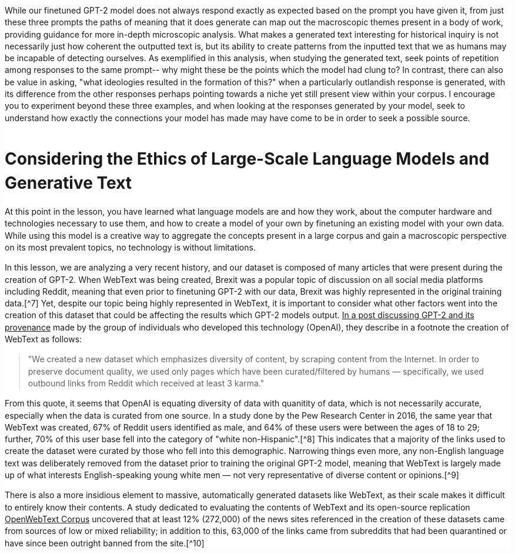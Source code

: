 While our finetuned GPT-2 model does not always respond exactly as expected based on the prompt you have given it, from just these three prompts the paths of meaning that it does generate can map out the macroscopic themes present in a body of work, providing guidance for more in-depth microscopic analysis. What makes a generated text interesting for historical inquiry is not necessarily just how coherent the outputted text is, but its ability to create patterns from the inputted text that we as humans may be incapable of detecting ourselves. As exemplified in this analysis, when studying the generated text, seek points of repetition among responses to the same prompt-- why might these be the points which the model had clung to? In contrast, there can also be value in asking, "what ideologies resulted in the formation of this?" when a particularly outlandish response is generated, with its difference from the other responses perhaps pointing towards a niche yet still present view within your corpus. I encourage you to experiment beyond these three examples, and when looking at the responses generated by your model, seek to understand how exactly the connections your model has made may have come to be in order to seek a possible source.

# Considering the Ethics of Large-Scale Language Models and Generative Text

At this point in the lesson, you have learned what language models are and how they work, about the computer hardware and technologies necessary to use them, and how to create a model of your own by finetuning an existing model with your own data. While using this model is a creative way to aggregate the concepts present in a large corpus and gain a macroscopic perspective on its most prevalent topics, no technology is without limitations.

In this lesson, we are analyzing a very recent history, and our dataset is composed of many articles that were present during the creation of GPT-2. When WebText was being created, Brexit was a popular topic of discussion on all social media platforms including Reddit, meaning that even prior to finetuning GPT-2 with our data, Brexit was highly represented in the original training data.[^7] Yet, despite our topic being highly represented in WebText, it is important to consider what other factors went into the creation of this dataset that could be affecting the results which GPT-2 models output. [In a post discussing GPT-2 and its provenance](https://openai.com/blog/better-language-models/) made by the group of individuals who developed this technology (OpenAI), they describe in a footnote the creation of WebText as follows:

> "We created a new dataset which emphasizes diversity of content, by scraping content from the Internet. In order to preserve document quality, we used only pages which have been curated/filtered by humans — specifically, we used outbound links from Reddit which received at least 3 karma."

From this quote, it seems that OpenAI is equating diversity of data with quanitity of data, which is not necessarily accurate, especially when the data is curated from one source. In a study done by the Pew Research Center in 2016, the same year that WebText was created, 67% of Reddit users identified as male, and 64% of these users were between the ages of 18 to 29; further, 70% of this user base fell into the category of "white non-Hispanic".[^8] This indicates that a majority of the links used to create the dataset were curated by those who fell into this demographic. Narrowing things even more, any non-English language text was deliberately removed from the dataset prior to training the original GPT-2 model, meaning that WebText is largely made up of what interests English-speaking young white men — not very representative of diverse content or opinions.[^9]

There is also a more insidious element to massive, automatically generated datasets like WebText, as their scale makes it difficult to entirely know their contents. A study dedicated to evaluating the contents of WebText and its open-source replication [OpenWebText Corpus](https://skylion007.github.io/OpenWebTextCorpus/) uncovered that at least 12% (272,000) of the news sites referenced in the creation of these datasets came from sources of low or mixed reliability; in addition to this, 63,000 of the links came from subreddits that had been quarantined or have since been outright banned from the site.[^10]
